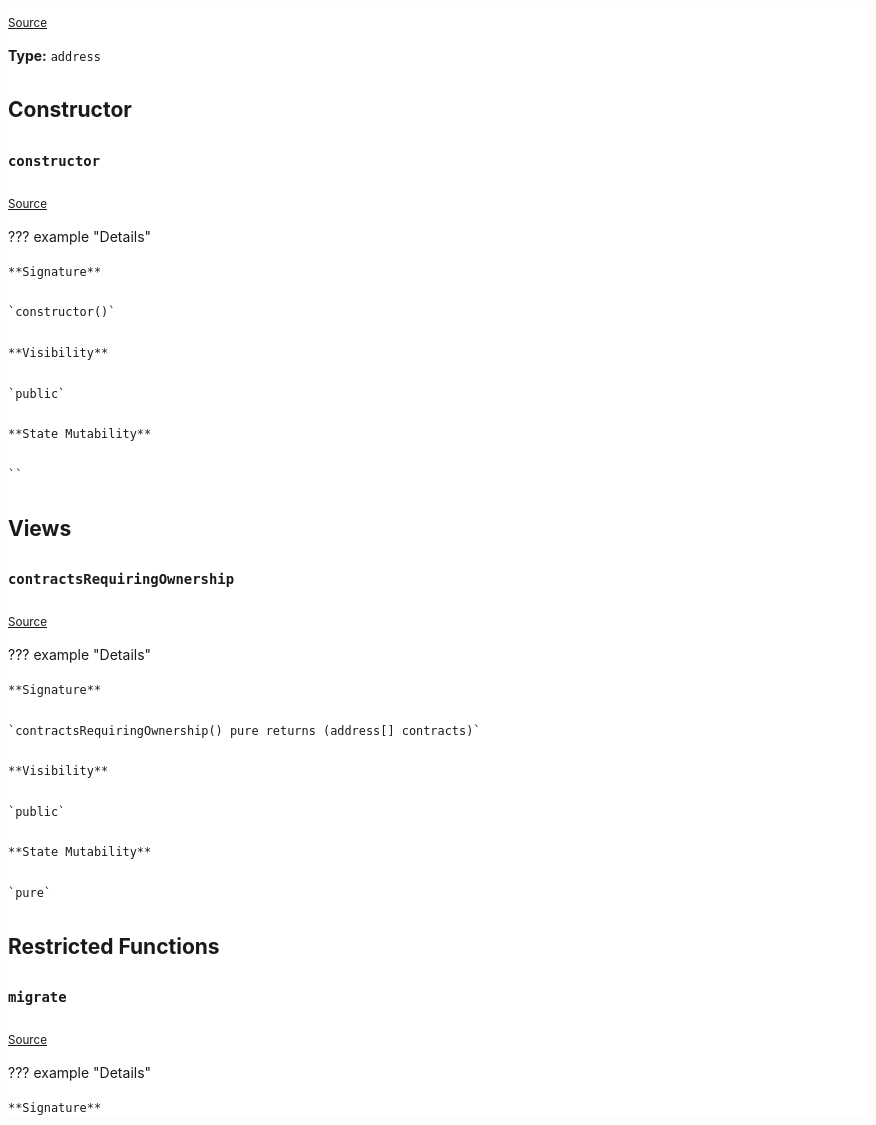 <sub>[Source](https://github.com/Synthetixio/synthetix/tree/v2.96.0-alpha/contracts/migrations/Migration_CaphOptimismStep1.sol#L38)</sub>

**Type:** `address`

## Constructor

### `constructor`

<sub>[Source](https://github.com/Synthetixio/synthetix/tree/v2.96.0-alpha/contracts/migrations/Migration_CaphOptimismStep1.sol#L40)</sub>

??? example "Details"

    **Signature**

    `constructor()`

    **Visibility**

    `public`

    **State Mutability**

    ``

## Views

### `contractsRequiringOwnership`

<sub>[Source](https://github.com/Synthetixio/synthetix/tree/v2.96.0-alpha/contracts/migrations/Migration_CaphOptimismStep1.sol#L42)</sub>

??? example "Details"

    **Signature**

    `contractsRequiringOwnership() pure returns (address[] contracts)`

    **Visibility**

    `public`

    **State Mutability**

    `pure`

## Restricted Functions

### `migrate`

<sub>[Source](https://github.com/Synthetixio/synthetix/tree/v2.96.0-alpha/contracts/migrations/Migration_CaphOptimismStep1.sol#L48)</sub>

??? example "Details"

    **Signature**
